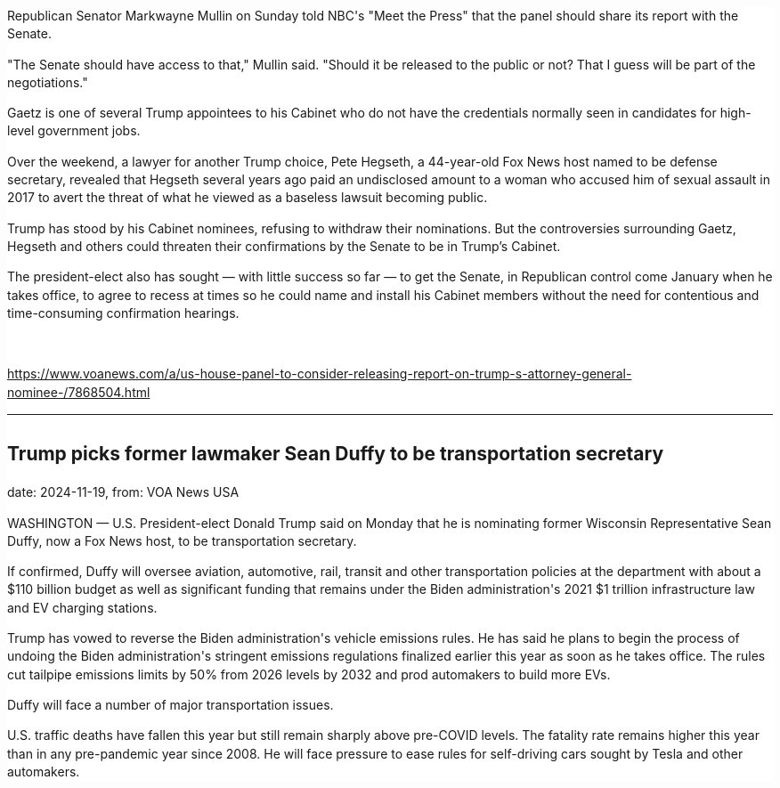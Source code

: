 
Republican Senator Markwayne Mullin on Sunday told NBC's "Meet the Press" that the panel should share its report with the Senate.


"The Senate should have access to that," Mullin said. "Should it be released to the public or not? That I guess will be part of the negotiations."


Gaetz is one of several Trump appointees to his Cabinet who do not have the credentials normally seen in candidates for high-level government jobs.


Over the weekend, a lawyer for another Trump choice, Pete Hegseth, a 44-year-old Fox News host named to be defense secretary, revealed that Hegseth several years ago paid an undisclosed amount to a woman who accused him of sexual assault in 2017 to avert the threat of what he viewed as a baseless lawsuit becoming public.


Trump has stood by his Cabinet nominees, refusing to withdraw their nominations. But the controversies surrounding Gaetz, Hegseth and others could threaten their confirmations by the Senate to be in Trump’s Cabinet.


The president-elect also has sought — with little success so far — to get the Senate, in Republican control come January when he takes office, to agree to recess at times so he could name and install his Cabinet members without the need for contentious and time-consuming confirmation hearings. 

<br> 

<https://www.voanews.com/a/us-house-panel-to-consider-releasing-report-on-trump-s-attorney-general-nominee-/7868504.html>

---

## Trump picks former lawmaker Sean Duffy to be transportation secretary

date: 2024-11-19, from: VOA News USA

WASHINGTON — U.S. President-elect Donald Trump said on Monday that he is nominating former Wisconsin Representative Sean Duffy, now a Fox News host, to be transportation secretary.


If confirmed, Duffy will oversee aviation, automotive, rail, transit and other transportation policies at the department with about a $110 billion budget as well as significant funding that remains under the Biden administration's 2021 $1 trillion infrastructure law and EV charging stations.


Trump has vowed to reverse the Biden administration's vehicle emissions rules. He has said he plans to begin the process of undoing the Biden administration's stringent emissions regulations finalized earlier this year as soon as he takes office. The rules cut tailpipe emissions limits by 50% from 2026 levels by 2032 and prod automakers to build more EVs.


Duffy will face a number of major transportation issues.


U.S. traffic deaths have fallen this year but still remain sharply above pre-COVID levels. The fatality rate remains higher this year than in any pre-pandemic year since 2008. He will face pressure to ease rules for self-driving cars sought by Tesla and other automakers.
